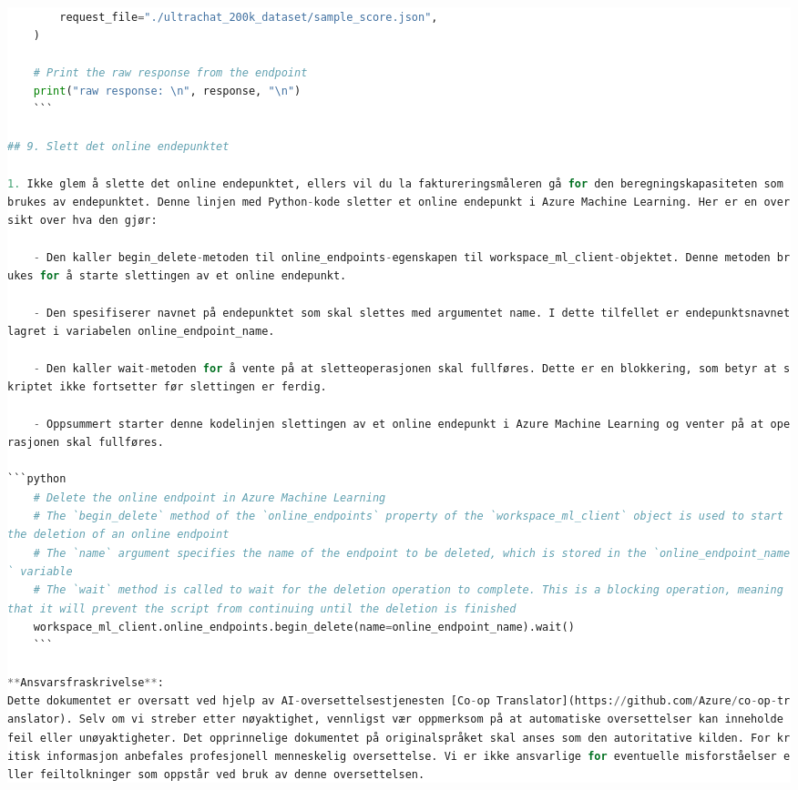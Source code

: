 ```python
        request_file="./ultrachat_200k_dataset/sample_score.json",
    )
    
    # Print the raw response from the endpoint
    print("raw response: \n", response, "\n")
    ```

## 9. Slett det online endepunktet

1. Ikke glem å slette det online endepunktet, ellers vil du la faktureringsmåleren gå for den beregningskapasiteten som brukes av endepunktet. Denne linjen med Python-kode sletter et online endepunkt i Azure Machine Learning. Her er en oversikt over hva den gjør:

    - Den kaller begin_delete-metoden til online_endpoints-egenskapen til workspace_ml_client-objektet. Denne metoden brukes for å starte slettingen av et online endepunkt.

    - Den spesifiserer navnet på endepunktet som skal slettes med argumentet name. I dette tilfellet er endepunktsnavnet lagret i variabelen online_endpoint_name.

    - Den kaller wait-metoden for å vente på at sletteoperasjonen skal fullføres. Dette er en blokkering, som betyr at skriptet ikke fortsetter før slettingen er ferdig.

    - Oppsummert starter denne kodelinjen slettingen av et online endepunkt i Azure Machine Learning og venter på at operasjonen skal fullføres.

```python
    # Delete the online endpoint in Azure Machine Learning
    # The `begin_delete` method of the `online_endpoints` property of the `workspace_ml_client` object is used to start the deletion of an online endpoint
    # The `name` argument specifies the name of the endpoint to be deleted, which is stored in the `online_endpoint_name` variable
    # The `wait` method is called to wait for the deletion operation to complete. This is a blocking operation, meaning that it will prevent the script from continuing until the deletion is finished
    workspace_ml_client.online_endpoints.begin_delete(name=online_endpoint_name).wait()
    ```

**Ansvarsfraskrivelse**:  
Dette dokumentet er oversatt ved hjelp av AI-oversettelsestjenesten [Co-op Translator](https://github.com/Azure/co-op-translator). Selv om vi streber etter nøyaktighet, vennligst vær oppmerksom på at automatiske oversettelser kan inneholde feil eller unøyaktigheter. Det opprinnelige dokumentet på originalspråket skal anses som den autoritative kilden. For kritisk informasjon anbefales profesjonell menneskelig oversettelse. Vi er ikke ansvarlige for eventuelle misforståelser eller feiltolkninger som oppstår ved bruk av denne oversettelsen.
